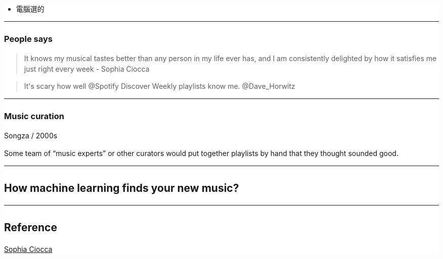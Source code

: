 - 電腦選的

---

### People says


> It knows my musical tastes better than any person in my life ever has, and I am consistently delighted by how it satisfies me just right every week - Sophia Ciocca

> It's scary how well @Spotify Discover Weekly playlists know me. @Dave_Horwitz

---

### Music curation


Songza / 2000s

Some team of “music experts” or other curators would put together playlists by hand that they thought sounded good.

---



## How machine learning finds your new music?

---

## Reference

[Sophia Ciocca](https://hackernoon.com/spotifys-discover-weekly-how-machine-learning-finds-your-new-music-19a41ab76efe)